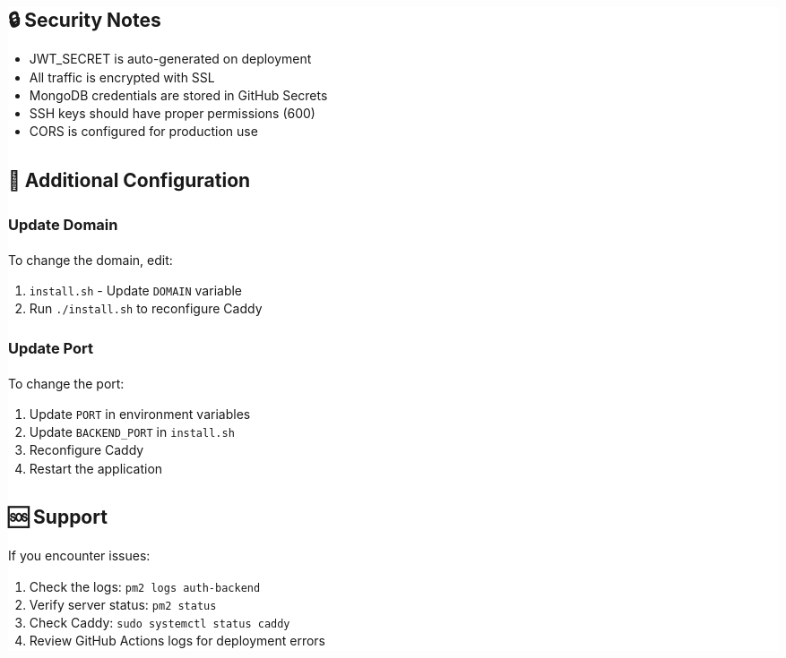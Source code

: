 ## 🔒 Security Notes

- JWT_SECRET is auto-generated on deployment
- All traffic is encrypted with SSL
- MongoDB credentials are stored in GitHub Secrets
- SSH keys should have proper permissions (600)
- CORS is configured for production use

## 📝 Additional Configuration

### Update Domain

To change the domain, edit:
1. `install.sh` - Update `DOMAIN` variable
2. Run `./install.sh` to reconfigure Caddy

### Update Port

To change the port:
1. Update `PORT` in environment variables
2. Update `BACKEND_PORT` in `install.sh`
3. Reconfigure Caddy
4. Restart the application

## 🆘 Support

If you encounter issues:
1. Check the logs: `pm2 logs auth-backend`
2. Verify server status: `pm2 status`
3. Check Caddy: `sudo systemctl status caddy`
4. Review GitHub Actions logs for deployment errors

